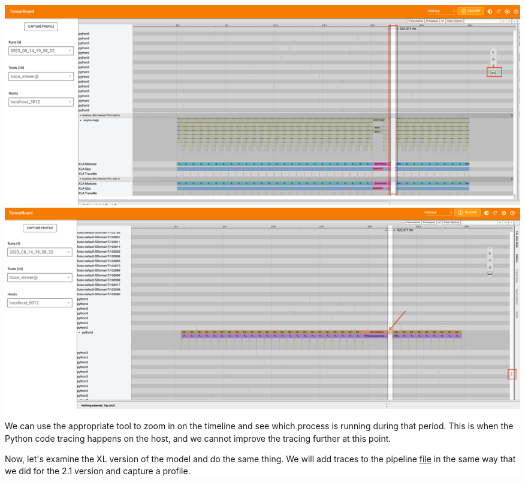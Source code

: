 ![Alt text](assets/image-1.png)
![Alt text](assets/image-2.png)

We can use the appropriate tool to zoom in on the timeline and see which process is running during that period. This is when the Python code tracing happens on the host, and we cannot improve the tracing further at this point.


Now, let's examine the XL version of the model and do the same thing. We will add traces to the pipeline [file](https://github.com/pytorch-tpu/diffusers/blob/main/src/diffusers/pipelines/stable_diffusion_xl/pipeline_stable_diffusion_xl.py) in the same way that we did for the 2.1 version and capture a profile.
